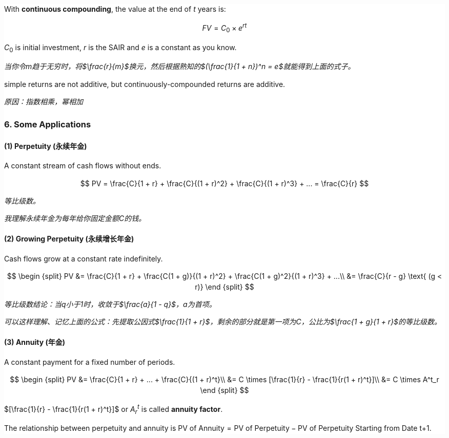 With **continuous compounding**, the value at the end of $t$ years is:

$$
FV = C_0 \times e^{rt}
$$

$C_0$ is initial investment, $r$ is the SAIR and $e$ is a constant as you know.

*当你令m趋于无穷时，将$\frac{r}{m}$换元，然后根据熟知的$(\frac{1}{1 + n})^n = e$就能得到上面的式子。*

simple returns are not additive, but continuously-compounded returns are additive.

*原因：指数相乘，幂相加*

### 6. Some Applications

#### (1) Perpetuity (永续年金)

A constant stream of cash flows without ends.

$$
PV = \frac{C}{1 + r} + \frac{C}{(1 + r)^2} + \frac{C}{(1 + r)^3} + ... = \frac{C}{r}
$$

*等比级数。*

*我理解永续年金为每年给你固定金额$C$的钱。*

#### (2) Growing Perpetuity (永续增长年金)

Cash flows grow at a constant rate indefinitely.

$$
\begin {split}
PV &= \frac{C}{1 + r} + \frac{C(1 + g)}{(1 + r)^2} + \frac{C(1 + g)^2}{(1 + r)^3} + ...\\
&= \frac{C}{r - g} \text{ (g < r)}
\end {split}
$$

*等比级数结论：当$q$小于1时，收敛于$\frac{a}{1 - q}$，$a$为首项。*

*可以这样理解、记忆上面的公式：先提取公因式$\frac{1}{1 + r}$，剩余的部分就是第一项为$C$，公比为$\frac{1 + g}{1 + r}$的等比级数。*

#### (3) Annuity (年金)

A constant payment for a fixed number of periods.

$$
\begin {split}
PV &= \frac{C}{1 + r} + ... + \frac{C}{(1 + r)^t}\\
&= C \times [\frac{1}{r} - \frac{1}{r(1 + r)^t}]\\
&= C \times A^t_r
\end {split}
$$

$[\frac{1}{r} - \frac{1}{r(1 + r)^t}]$ or $A^t_r$ is called **annuity factor**.

The relationship between perpetuity and annuity is $\text{PV of Annuity} = \text{PV of Perpetuity} - \text{PV of Perpetuity Starting from Date t+1}$.
